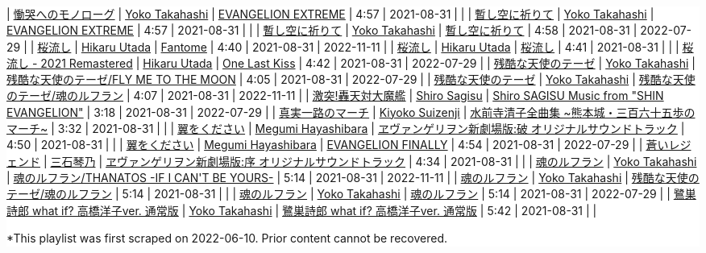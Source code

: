 | [慟哭へのモノローグ](https://open.spotify.com/track/6oE09fZmm4TakisumsIsVq) | [Yoko Takahashi](https://open.spotify.com/artist/2RSmBT9gH02j53dMSw982t) | [EVANGELION EXTREME](https://open.spotify.com/album/4ugzgVJIEDrXnhfMoKYhDO) | 4:57 | 2021-08-31 |  |
| [暫し空に祈りて](https://open.spotify.com/track/5I1fxQ4jYa8f0lfdP4rKF9) | [Yoko Takahashi](https://open.spotify.com/artist/2RSmBT9gH02j53dMSw982t) | [EVANGELION EXTREME](https://open.spotify.com/album/4ugzgVJIEDrXnhfMoKYhDO) | 4:57 | 2021-08-31 |  |
| [暫し空に祈りて](https://open.spotify.com/track/4VIncdHig1kx1uZsa8okC3) | [Yoko Takahashi](https://open.spotify.com/artist/2RSmBT9gH02j53dMSw982t) | [暫し空に祈りて](https://open.spotify.com/album/1VHI3Pl9Uyp03oSrVtXUOk) | 4:58 | 2021-08-31 | 2022-07-29 |
| [桜流し](https://open.spotify.com/track/2TQsZUVhevVTtNUil5JoJv) | [Hikaru Utada](https://open.spotify.com/artist/7lbSsjYACZHn1MSDXPxNF2) | [Fantome](https://open.spotify.com/album/3OsjveYa3ODxbAHuoZp7MS) | 4:40 | 2021-08-31 | 2022-11-11 |
| [桜流し](https://open.spotify.com/track/21YtzumpH0kd9bcTD4FjCv) | [Hikaru Utada](https://open.spotify.com/artist/7lbSsjYACZHn1MSDXPxNF2) | [桜流し](https://open.spotify.com/album/7EVw8SbgFMbfc42PzfHUlE) | 4:41 | 2021-08-31 |  |
| [桜流し \- 2021 Remastered](https://open.spotify.com/track/6qXWOctgLJfiAFrmC9ogGE) | [Hikaru Utada](https://open.spotify.com/artist/7lbSsjYACZHn1MSDXPxNF2) | [One Last Kiss](https://open.spotify.com/album/3YXibprimHgDGwv8iPPT6S) | 4:42 | 2021-08-31 | 2022-07-29 |
| [残酷な天使のテーゼ](https://open.spotify.com/track/3dDZFJSvdT9N2nNAdsE9j2) | [Yoko Takahashi](https://open.spotify.com/artist/2RSmBT9gH02j53dMSw982t) | [残酷な天使のテーゼ/FLY ME TO THE MOON](https://open.spotify.com/album/27ysS0QNhMKuq2UBBxu8d9) | 4:05 | 2021-08-31 | 2022-07-29 |
| [残酷な天使のテーゼ](https://open.spotify.com/track/23phSRwoMy48rwFpmuAP8q) | [Yoko Takahashi](https://open.spotify.com/artist/2RSmBT9gH02j53dMSw982t) | [残酷な天使のテーゼ/魂のルフラン](https://open.spotify.com/album/0NxmNaFH5fLLTxxfS6Vp0K) | 4:07 | 2021-08-31 | 2022-11-11 |
| [激突!轟天対大魔艦](https://open.spotify.com/track/2ESv5rWXvpKL4sKXfowNBy) | [Shiro Sagisu](https://open.spotify.com/artist/5k3NfhEeZHpouIGDpjKOPo) | [Shiro SAGISU Music from "SHIN EVANGELION"](https://open.spotify.com/album/6TkXOnmDsPk0Z1ALvzChfG) | 3:18 | 2021-08-31 | 2022-07-29 |
| [真実一路のマーチ](https://open.spotify.com/track/3kkXdezh9GjvZ0Gd20dhFy) | [Kiyoko Suizenji](https://open.spotify.com/artist/3v8X96lvVXfrwC4bMrM4On) | [水前寺清子全曲集 \~熊本城・三百六十五歩のマーチ\~](https://open.spotify.com/album/0A6Iw003J1zPSweeXw8YLk) | 3:32 | 2021-08-31 |  |
| [翼をください](https://open.spotify.com/track/2CYFFxqdK9wFcpUmSc2g82) | [Megumi Hayashibara](https://open.spotify.com/artist/53e5Lp1qdqsYgfGL9YuW5p) | [ヱヴァンゲリヲン新劇場版:破 オリジナルサウンドトラック](https://open.spotify.com/album/1p5uj4RXumV3nL3GnMohrP) | 4:50 | 2021-08-31 |  |
| [翼をください](https://open.spotify.com/track/4BVC2Ou8Ka1kmT11wtZFl6) | [Megumi Hayashibara](https://open.spotify.com/artist/53e5Lp1qdqsYgfGL9YuW5p) | [EVANGELION FINALLY](https://open.spotify.com/album/2Wcw3p2bLtsLyD50GiTvKj) | 4:54 | 2021-08-31 | 2022-07-29 |
| [蒼いレジェンド](https://open.spotify.com/track/2Fy7Qe48dNYidRmb5KLvKq) | [三石琴乃](https://open.spotify.com/artist/6f1uKn32JhuBirTF3esEod) | [ヱヴァンゲリヲン新劇場版:序 オリジナルサウンドトラック](https://open.spotify.com/album/42IbFUaAvDHBJTo1ujxlCG) | 4:34 | 2021-08-31 |  |
| [魂のルフラン](https://open.spotify.com/track/4vJDqCqmiFI25MRpguICw0) | [Yoko Takahashi](https://open.spotify.com/artist/2RSmBT9gH02j53dMSw982t) | [魂のルフラン/THANATOS \-IF I CAN'T BE YOURS\-](https://open.spotify.com/album/69UM5insSJZYJr69OuHyP2) | 5:14 | 2021-08-31 | 2022-11-11 |
| [魂のルフラン](https://open.spotify.com/track/1NrzI6zJMDJLXTfxRFzGwX) | [Yoko Takahashi](https://open.spotify.com/artist/2RSmBT9gH02j53dMSw982t) | [残酷な天使のテーゼ/魂のルフラン](https://open.spotify.com/album/0NxmNaFH5fLLTxxfS6Vp0K) | 5:14 | 2021-08-31 |  |
| [魂のルフラン](https://open.spotify.com/track/4pjQ19ATjMCMFqnEF75O9T) | [Yoko Takahashi](https://open.spotify.com/artist/2RSmBT9gH02j53dMSw982t) | [魂のルフラン](https://open.spotify.com/album/7j1OdqnevNe9r0mwxOmh15) | 5:14 | 2021-08-31 | 2022-07-29 |
| [鷺巣詩郎 what if? 高橋洋子ver\. 通常版](https://open.spotify.com/track/7fNEJ3YAEFzd1hgybSmChO) | [Yoko Takahashi](https://open.spotify.com/artist/2RSmBT9gH02j53dMSw982t) | [鷺巣詩郎 what if? 高橋洋子ver\. 通常版](https://open.spotify.com/album/0tXtzsWcjzUDWMAV6zhqBd) | 5:42 | 2021-08-31 |  |

\*This playlist was first scraped on 2022-06-10. Prior content cannot be recovered.

